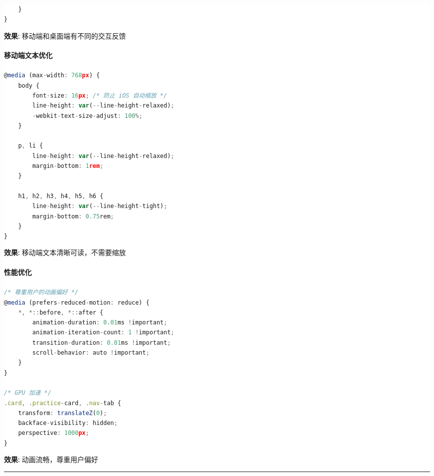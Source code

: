 ```typescript
    }
}
```

**效果**: 移动端和桌面端有不同的交互反馈

#### 移动端文本优化

```typescript
@media (max-width: 768px) {
    body {
        font-size: 16px; /* 防止 iOS 自动缩放 */
        line-height: var(--line-height-relaxed);
        -webkit-text-size-adjust: 100%;
    }

    p, li {
        line-height: var(--line-height-relaxed);
        margin-bottom: 1rem;
    }

    h1, h2, h3, h4, h5, h6 {
        line-height: var(--line-height-tight);
        margin-bottom: 0.75rem;
    }
}
```

**效果**: 移动端文本清晰可读，不需要缩放

#### 性能优化

```typescript
/* 尊重用户的动画偏好 */
@media (prefers-reduced-motion: reduce) {
    *, *::before, *::after {
        animation-duration: 0.01ms !important;
        animation-iteration-count: 1 !important;
        transition-duration: 0.01ms !important;
        scroll-behavior: auto !important;
    }
}

/* GPU 加速 */
.card, .practice-card, .nav-tab {
    transform: translateZ(0);
    backface-visibility: hidden;
    perspective: 1000px;
}
```

**效果**: 动画流畅，尊重用户偏好

---
